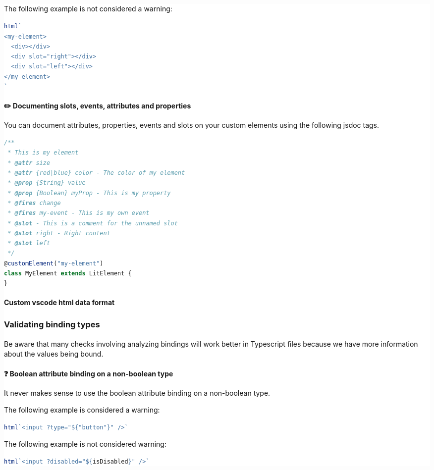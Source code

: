 The following example is not considered a warning:
```js
html`
<my-element>
  <div></div>
  <div slot="right"></div>
  <div slot="left"></div>
</my-element>
`
```

#### ✏️ Documenting slots, events, attributes and properties

You can document attributes, properties, events and slots on your custom elements using the following jsdoc tags.

```js
/**
 * This is my element
 * @attr size
 * @attr {red|blue} color - The color of my element
 * @prop {String} value
 * @prop {Boolean} myProp - This is my property
 * @fires change
 * @fires my-event - This is my own event
 * @slot - This is a comment for the unnamed slot
 * @slot right - Right content
 * @slot left
 */
@customElement("my-element")
class MyElement extends LitElement { 
}
```

####  Custom vscode html data format




### Validating binding types

Be aware that many checks involving analyzing bindings will work better in Typescript files because we have more information about the values being bound.

#### ❓ Boolean attribute binding on a non-boolean type

It never makes sense to use the boolean attribute binding on a non-boolean type.

The following example is considered a warning:
```js
html`<input ?type="${"button"}" />`
```

The following example is not considered warning:
```js
html`<input ?disabled="${isDisabled}" />`
```
